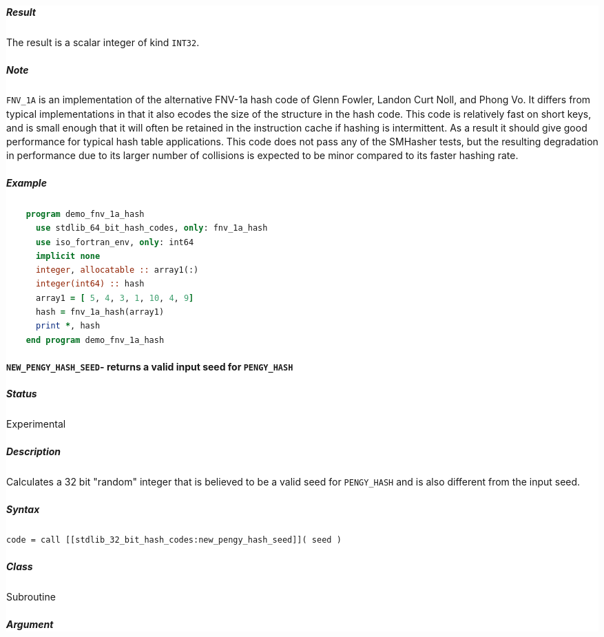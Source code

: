 ##### Result

The result is a scalar integer of kind `INT32`.

##### Note

`FNV_1A` is an implementation of the alternative FNV-1a hash code of
Glenn Fowler, Landon Curt Noll, and Phong Vo.
It differs from typical implementations in that it also ecodes the
size of the structure in the hash code.
This code is relatively fast on short keys, and is small enough that it
will often be retained in the instruction cache if hashing is
intermittent.
As a result it should give good performance for typical hash table
applications.
This code does not pass any of the SMHasher tests, but the resulting
degradation in performance due to its larger number of collisions is
expected to be minor compared to its faster hashing rate.

##### Example

```fortran
    program demo_fnv_1a_hash
      use stdlib_64_bit_hash_codes, only: fnv_1a_hash
      use iso_fortran_env, only: int64
      implicit none
      integer, allocatable :: array1(:)
      integer(int64) :: hash
      array1 = [ 5, 4, 3, 1, 10, 4, 9]
      hash = fnv_1a_hash(array1)
      print *, hash
    end program demo_fnv_1a_hash
```


#### `NEW_PENGY_HASH_SEED`- returns a valid input seed for `PENGY_HASH`

##### Status

Experimental

##### Description

Calculates a 32 bit "random" integer that is believed to be a valid
seed for `PENGY_HASH` and is also different from the input seed.

##### Syntax

`code = call [[stdlib_32_bit_hash_codes:new_pengy_hash_seed]]( seed )`

##### Class

Subroutine

##### Argument
